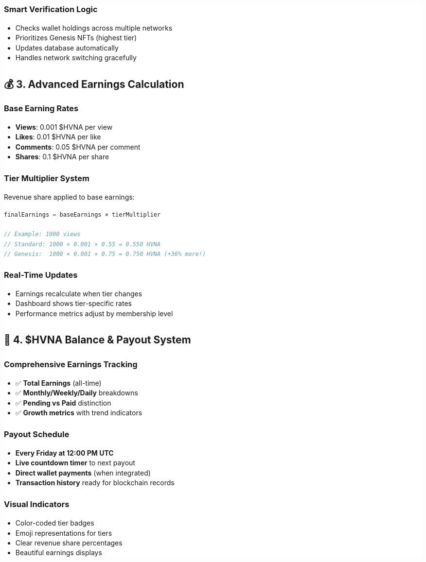 ### **Smart Verification Logic**
- Checks wallet holdings across multiple networks
- Prioritizes Genesis NFTs (highest tier)
- Updates database automatically
- Handles network switching gracefully

## 💰 **3. Advanced Earnings Calculation**

### **Base Earning Rates**
- **Views**: 0.001 $HVNA per view
- **Likes**: 0.01 $HVNA per like
- **Comments**: 0.05 $HVNA per comment
- **Shares**: 0.1 $HVNA per share

### **Tier Multiplier System**
Revenue share applied to base earnings:
```javascript
finalEarnings = baseEarnings × tierMultiplier

// Example: 1000 views
// Standard: 1000 × 0.001 × 0.55 = 0.550 HVNA
// Genesis:  1000 × 0.001 × 0.75 = 0.750 HVNA (+36% more!)
```

### **Real-Time Updates**
- Earnings recalculate when tier changes
- Dashboard shows tier-specific rates
- Performance metrics adjust by membership level

## 🏦 **4. $HVNA Balance & Payout System**

### **Comprehensive Earnings Tracking**
- ✅ **Total Earnings** (all-time)
- ✅ **Monthly/Weekly/Daily** breakdowns
- ✅ **Pending vs Paid** distinction
- ✅ **Growth metrics** with trend indicators

### **Payout Schedule**
- **Every Friday at 12:00 PM UTC**
- **Live countdown timer** to next payout
- **Direct wallet payments** (when integrated)
- **Transaction history** ready for blockchain records

### **Visual Indicators**
- Color-coded tier badges
- Emoji representations for tiers
- Clear revenue share percentages
- Beautiful earnings displays
